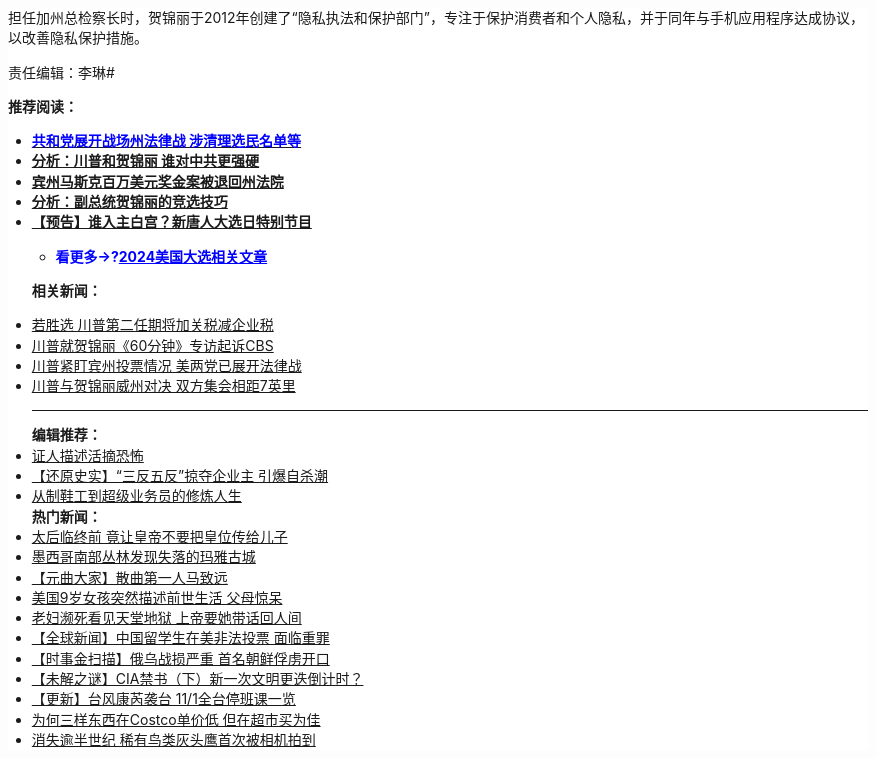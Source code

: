 <p>担任加州总检察长时，贺锦丽于2012年创建了“隐私执法和保护部门”，专注于保护消费者和个人隐私，并于同年与手机应用程序达成协议，以改善隐私保护措施。</p>
<p>责任编辑：李琳#</p>
<div class="related-article"><strong>推荐阅读：</strong></div>
<ul class="related-posts">
<li><ahref=><a href="https://github.com/1992513/djy/blob/master/gb/24/10/27/n14358874.md#1" target="_blank" rel="noopener"><strong><span style="color: #0000ff;">共和党展开战场州法律战 涉清理选民名单等</span></strong></a></li>
<li><strong><span style="color: #0000ff;"><a style="color: #0000ff;" href=><a href="https://github.com/1992513/djy/blob/master/gb/24/10/28/n14359441.md#1" target="_blank" rel="noopener">分析：川普和贺锦丽 谁对中共更强硬</a></span></strong></li>
<li><strong><span style="color: #0000ff;"><a style="color: #0000ff;" href=><a href="https://github.com/1992513/djy/blob/master/gb/24/11/1/n14362646.md#1" target="_blank" rel="noopener">宾州马斯克百万美元奖金案被退回州法院</a></span></strong></li>
<li><strong><span style="color: #0000ff;"><a style="color: #0000ff;" href=><a href="https://github.com/1992513/djy/blob/master/gb/24/11/1/n14362694.md#1" target="_blank" rel="noopener">分析：副总统贺锦丽的竞选技巧</a></span></strong></li>
<li><strong><span style="color: #0000ff;"><a style="color: #0000ff;" href=><a href="https://github.com/1992513/djy/blob/master/gb/24/10/25/n14357910.md#1" target="_blank" rel="noopener">【预告】谁入主白宫？新唐人大选日特别节目</a></span></strong></li>
<ul>
<li><strong><span style="color: #0000ff;">看更多→?<a style="color: #0000ff;" href="https://github.com/1992513/djy/blob/master/gb/nf1532278.md#1" target="_blank" rel="noopener">2024美国大选相关文章</a></span></strong></li>
</ul>
	
<strong>相关新闻：</strong>
<li><a href="https://github.com/1992513/djy/blob/master/gb/24/10/30/n14360931.md#1">若胜选 川普第二任期将加关税减企业税</a></li>
<li><a href="https://github.com/1992513/djy/blob/master/gb/24/11/1/n14362332.md#1">川普就贺锦丽《60分钟》专访起诉CBS</a></li>
<li><a href="https://github.com/1992513/djy/blob/master/gb/24/11/1/n14362627.md#1">川普紧盯宾州投票情况 美两党已展开法律战</a></li>
<li><a href="https://github.com/1992513/djy/blob/master/gb/24/11/2/n14362772.md#1">川普与贺锦丽威州对决 双方集会相距7英里</a></li>
<hr>
<strong>编辑推荐：</strong>
<li><a href="https://github.com/1992513/djy/blob/master/gb/16/8/7/n8177641.md?dfh#1" target="_blank">证人描述活摘恐怖</a></li><li><a href="https://github.com/1992513/djy/blob/master/gb/18/7/31/n10602910.md#1" target="_blank">【还原史实】“三反五反”掠夺企业主 引爆自杀潮</a></li><li><a href="https://github.com/1992513/djy/blob/master/gb/17/4/30/n9090867.md#1" target="_blank">从制鞋工到超级业务员的修炼人生</a></li>
<strong>热门新闻：</strong>
<li><a href="https://github.com/1992513/djy/blob/master/gb/18/10/13/n10781764.md#1">太后临终前 竟让皇帝不要把皇位传给儿子</a></li>
<li><a href="https://github.com/1992513/djy/blob/master/gb/24/10/30/n14360732.md#1">墨西哥南部丛林发现失落的玛雅古城</a></li>
<li><a href="https://github.com/1992513/djy/blob/master/gb/20/12/9/n12607219.md#1">【元曲大家】散曲第一人马致远</a></li>
<li><a href="https://github.com/1992513/djy/blob/master/gb/24/10/28/n14359080.md#1">美国9岁女孩突然描述前世生活 父母惊呆</a></li>
<li><a href="https://github.com/1992513/djy/blob/master/gb/24/10/29/n14359817.md#1">老妇濒死看见天堂地狱 上帝要她带话回人间</a></li>
<li><a href="https://github.com/1992513/djy/blob/master/gb/24/10/23/n14356484.md#1">【全球新闻】中国留学生在美非法投票 面临重罪</a></li>
<li><a href="https://github.com/1992513/djy/blob/master/gb/24/11/1/n14362720.md#1">【时事金扫描】俄乌战损严重 首名朝鲜俘虏开口</a></li>
<li><a href="https://github.com/1992513/djy/blob/master/gb/24/11/1/n14362702.md#1">【未解之谜】CIA禁书（下）新一次文明更迭倒计时？</a></li>
<li><a href="https://github.com/1992513/djy/blob/master/gb/24/10/31/n14361494.md#1">【更新】台风康芮袭台 11/1全台停班课一览</a></li>
<li><a href="https://github.com/1992513/djy/blob/master/gb/24/10/30/n14361104.md#1">为何三样东西在Costco单价低 但在超市买为佳</a></li>
<li><a href="https://github.com/1992513/djy/blob/master/gb/24/10/30/n14360673.md#1">消失逾半世纪 稀有鸟类灰头鹰首次被相机拍到</a></li>